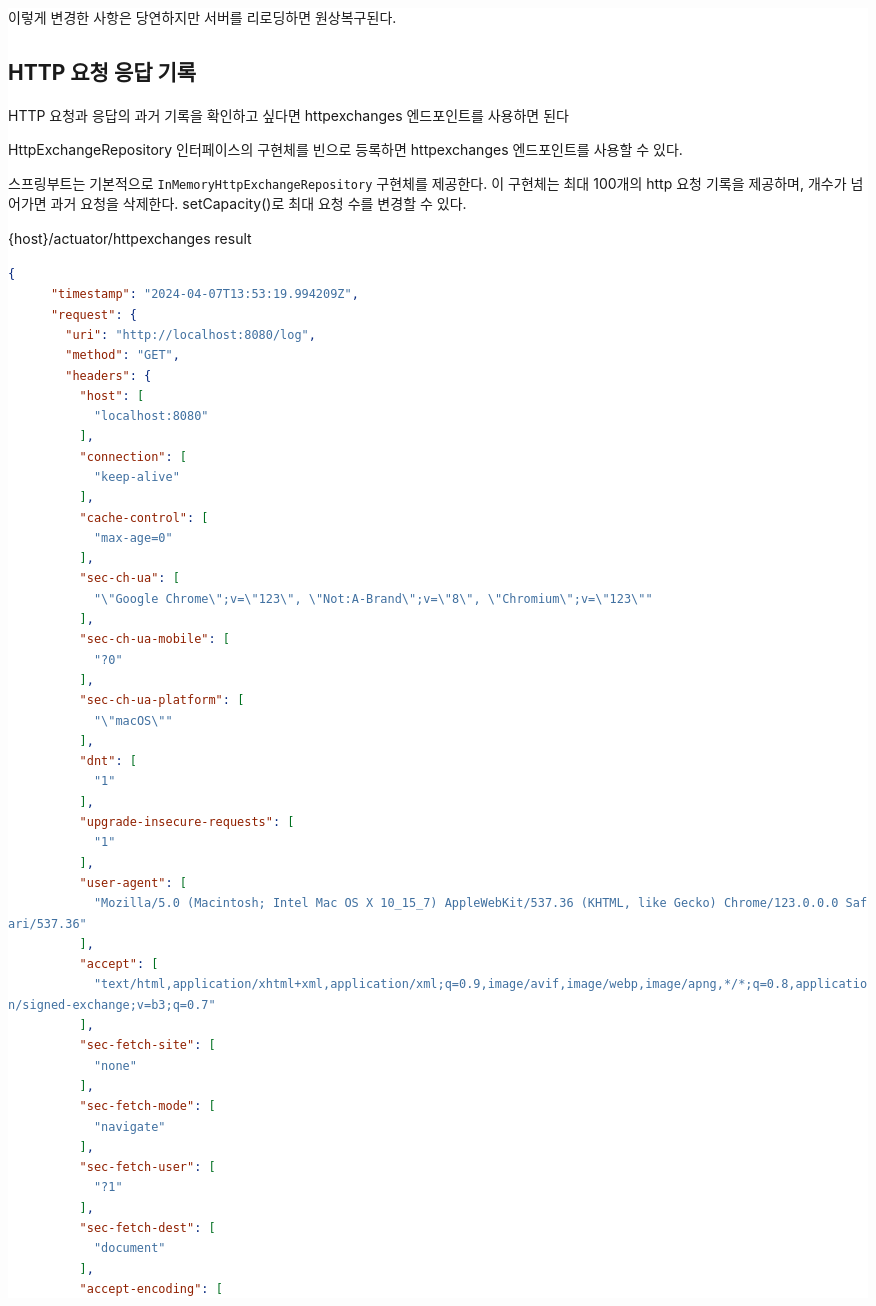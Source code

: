 이렇게 변경한 사항은 당연하지만 서버를 리로딩하면 원상복구된다.


## HTTP 요청 응답 기록
HTTP 요청과 응답의 과거 기록을 확인하고 싶다면 httpexchanges 엔드포인트를 사용하면 된다

HttpExchangeRepository 인터페이스의 구현체를 빈으로 등록하면 httpexchanges 엔드포인트를 사용할 수 있다.

스프링부트는 기본적으로 `InMemoryHttpExchangeRepository` 구현체를 제공한다. 이 구현체는 최대 100개의 http 요청 기록을 제공하며, 개수가 넘어가면 과거 요청을 삭제한다. setCapacity()로 최대 요청 수를 변경할 수 있다.

{host}/actuator/httpexchanges
result
```json
{
      "timestamp": "2024-04-07T13:53:19.994209Z",
      "request": {
        "uri": "http://localhost:8080/log",
        "method": "GET",
        "headers": {
          "host": [
            "localhost:8080"
          ],
          "connection": [
            "keep-alive"
          ],
          "cache-control": [
            "max-age=0"
          ],
          "sec-ch-ua": [
            "\"Google Chrome\";v=\"123\", \"Not:A-Brand\";v=\"8\", \"Chromium\";v=\"123\""
          ],
          "sec-ch-ua-mobile": [
            "?0"
          ],
          "sec-ch-ua-platform": [
            "\"macOS\""
          ],
          "dnt": [
            "1"
          ],
          "upgrade-insecure-requests": [
            "1"
          ],
          "user-agent": [
            "Mozilla/5.0 (Macintosh; Intel Mac OS X 10_15_7) AppleWebKit/537.36 (KHTML, like Gecko) Chrome/123.0.0.0 Safari/537.36"
          ],
          "accept": [
            "text/html,application/xhtml+xml,application/xml;q=0.9,image/avif,image/webp,image/apng,*/*;q=0.8,application/signed-exchange;v=b3;q=0.7"
          ],
          "sec-fetch-site": [
            "none"
          ],
          "sec-fetch-mode": [
            "navigate"
          ],
          "sec-fetch-user": [
            "?1"
          ],
          "sec-fetch-dest": [
            "document"
          ],
          "accept-encoding": [
```
